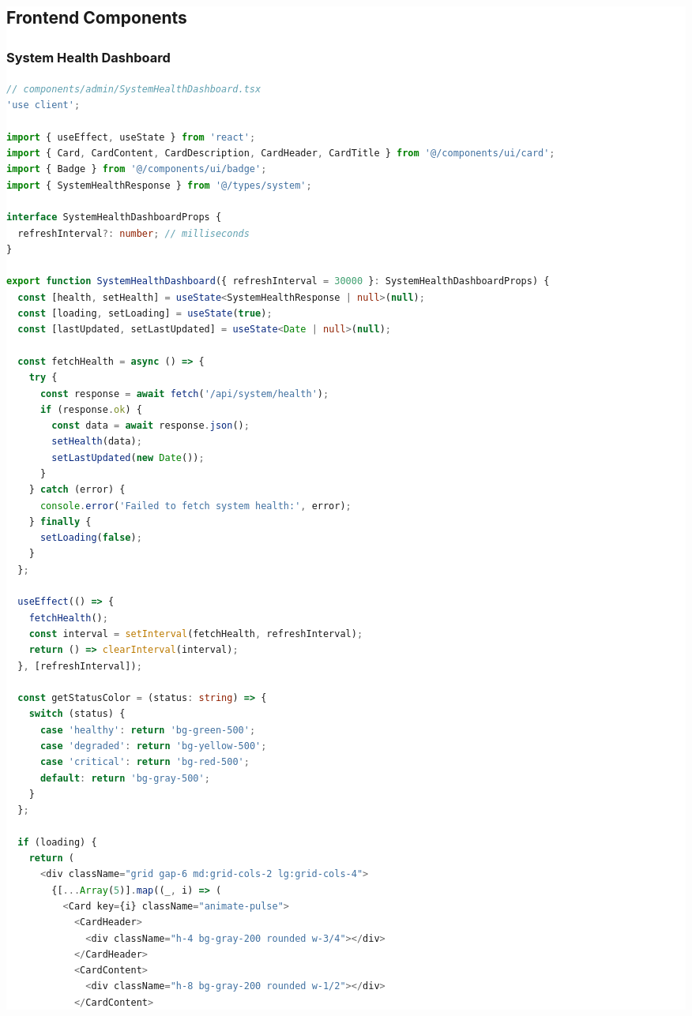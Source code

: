 ## Frontend Components

### System Health Dashboard

```typescript
// components/admin/SystemHealthDashboard.tsx
'use client';

import { useEffect, useState } from 'react';
import { Card, CardContent, CardDescription, CardHeader, CardTitle } from '@/components/ui/card';
import { Badge } from '@/components/ui/badge';
import { SystemHealthResponse } from '@/types/system';

interface SystemHealthDashboardProps {
  refreshInterval?: number; // milliseconds
}

export function SystemHealthDashboard({ refreshInterval = 30000 }: SystemHealthDashboardProps) {
  const [health, setHealth] = useState<SystemHealthResponse | null>(null);
  const [loading, setLoading] = useState(true);
  const [lastUpdated, setLastUpdated] = useState<Date | null>(null);

  const fetchHealth = async () => {
    try {
      const response = await fetch('/api/system/health');
      if (response.ok) {
        const data = await response.json();
        setHealth(data);
        setLastUpdated(new Date());
      }
    } catch (error) {
      console.error('Failed to fetch system health:', error);
    } finally {
      setLoading(false);
    }
  };

  useEffect(() => {
    fetchHealth();
    const interval = setInterval(fetchHealth, refreshInterval);
    return () => clearInterval(interval);
  }, [refreshInterval]);

  const getStatusColor = (status: string) => {
    switch (status) {
      case 'healthy': return 'bg-green-500';
      case 'degraded': return 'bg-yellow-500';
      case 'critical': return 'bg-red-500';
      default: return 'bg-gray-500';
    }
  };

  if (loading) {
    return (
      <div className="grid gap-6 md:grid-cols-2 lg:grid-cols-4">
        {[...Array(5)].map((_, i) => (
          <Card key={i} className="animate-pulse">
            <CardHeader>
              <div className="h-4 bg-gray-200 rounded w-3/4"></div>
            </CardHeader>
            <CardContent>
              <div className="h-8 bg-gray-200 rounded w-1/2"></div>
            </CardContent>
```